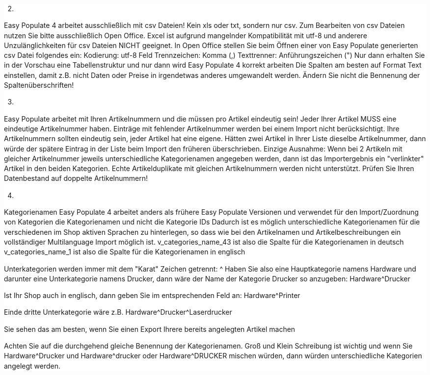 2)
Easy Populate 4 arbeitet ausschließlich mit csv Dateien! Kein xls oder txt, sondern nur csv.
Zum Bearbeiten von csv Dateien nutzen Sie bitte ausschließlich Open Office.
Excel ist aufgrund mangelnder Kompatibilität mit utf-8 und anderere Unzulänglichkeiten für csv Dateien NICHT geeignet.
In Open Office stellen Sie beim Öffnen einer von Easy Populate generierten csv Datei folgendes ein:
Kodierung: utf-8
Feld Trennzeichen: Komma (,)
Texttrenner: Anführungszeichen (")
Nur dann erhalten Sie in der Vorschau eine Tabellenstruktur und nur dann wird Easy Populate 4 korrekt arbeiten
Die Spalten am besten auf Format Text einstellen, damit z.B. nicht Daten oder Preise in irgendetwas anderes umgewandelt werden.
Ändern Sie nicht die Bennenung der Spaltenüberschriften!

3)
Easy Populate arbeitet mit Ihren Artikelnummern und die müssen pro Artikel eindeutig sein!
Jeder Ihrer Artikel MUSS eine eindeutige Artikelnummer haben. Einträge mit fehlender Artikelnummer werden bei einem Import nicht berücksichtigt.
Ihre Artikelnummern sollten eindeutig sein, jeder Artikel hat eine eigene.
Hätten zwei Artikel in Ihrer Liste dieselbe Artikelnummer, dann würde der spätere Eintrag in der Liste beim Import den früheren überschrieben.
Einzige Ausnahme:
Wenn bei 2 Artikeln mit gleicher Artikelnummer jeweils unterschiedliche Kategorienamen angegeben werden, dann ist das Importergebnis ein "verlinkter" Artikel in den beiden Kategorien.
Echte Artikelduplikate mit gleichen Artikelnummern werden nicht unterstützt.
Prüfen Sie Ihren Datenbestand auf doppelte Artikelnummern!

4)
Kategorienamen
Easy Populate 4 arbeitet anders als frühere Easy Populate Versionen und verwendet für den Import/Zuordnung von Kategorien die Kategorienamen und nicht die Kategorie IDs
Dadurch ist es möglich unterschiedliche Kategorienamen für die verschiedenen im Shop aktiven Sprachen zu hinterlegen, so dass wie bei den Artikelnamen und Artikelbeschreibungen ein vollständiger Multilanguage Import möglich ist.
v_categories_name_43 ist also die Spalte für die Kategorienamen in deutsch
v_categories_name_1 ist also die Spalte für die Kategorienamen in englisch

Unterkategorien werden immer mit dem "Karat" Zeichen getrennt:
^
Haben Sie also eine Hauptkategorie namens Hardware und darunter eine Unterkategorie namens Drucker, dann wäre der Name der Kategorie Drucker so anzugeben:
Hardware^Drucker

Ist Ihr Shop auch in englisch, dann geben Sie im entsprechenden Feld an:
Hardware^Printer

Einde dritte Unterkategorie wäre z.B.
Hardware^Drucker^Laserdrucker

Sie sehen das am besten, wenn Sie einen Export Ihrere bereits angelegten Artikel machen

Achten Sie auf die durchgehend gleiche Benennung der Kategorienamen.
Groß und Klein Schreibung ist wichtig und wenn Sie Hardware^Drucker und Hardware^drucker oder Hardware^DRUCKER mischen würden, dann würden unterschiedliche Kategorien angelegt werden.
